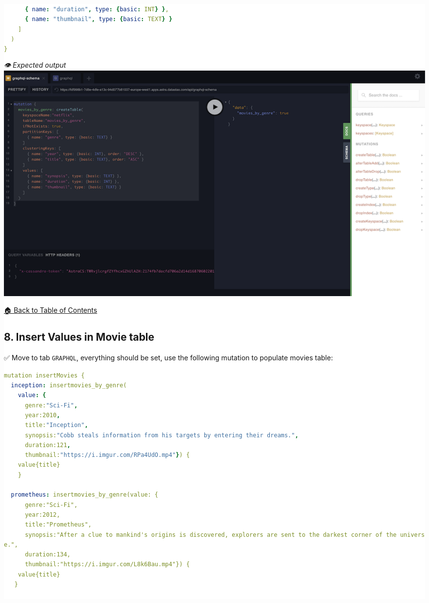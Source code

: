 ```yaml
      { name: "duration", type: {basic: INT} },
      { name: "thumbnail", type: {basic: TEXT} }
    ]
  )
}
```

*👁️ Expected output*
![image](img/graphql-playground-4.png?raw=true)

[🏠 Back to Table of Contents](#table-of-content)

## 8. Insert Values in Movie table

✅ Move to tab `GRAPHQL`, everything should be set, use the following mutation to populate movies table: 

```yaml
mutation insertMovies {
  inception: insertmovies_by_genre(
    value: { 
      genre:"Sci-Fi", 
      year:2010,
      title:"Inception",
      synopsis:"Cobb steals information from his targets by entering their dreams.",
      duration:121,
      thumbnail:"https://i.imgur.com/RPa4UdO.mp4"}) {
    value{title}
    }
  
  prometheus: insertmovies_by_genre(value: { 
      genre:"Sci-Fi", 
      year:2012,
      title:"Prometheus",
      synopsis:"After a clue to mankind's origins is discovered, explorers are sent to the darkest corner of the universe.",
      duration:134,
      thumbnail:"https://i.imgur.com/L8k6Bau.mp4"}) {
    value{title}
   }
  
```